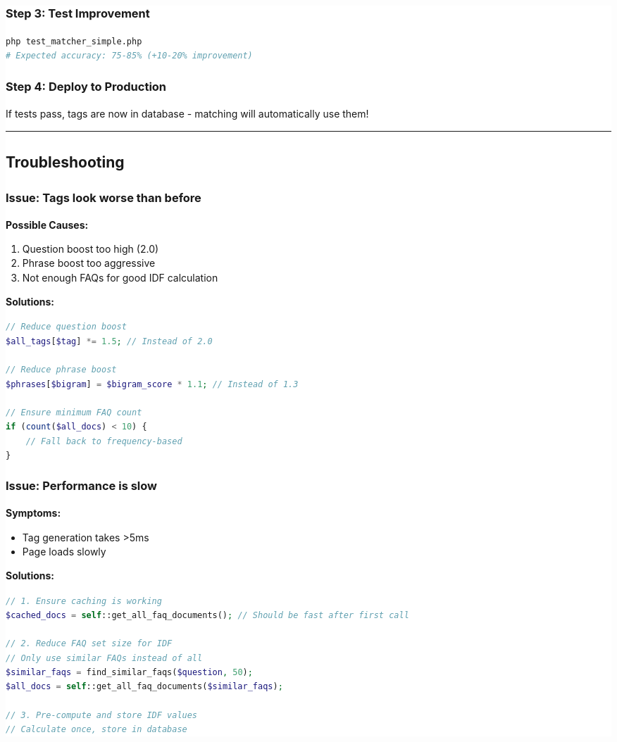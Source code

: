 ### **Step 3: Test Improvement**
```bash
php test_matcher_simple.php
# Expected accuracy: 75-85% (+10-20% improvement)
```

### **Step 4: Deploy to Production**
If tests pass, tags are now in database - matching will automatically use them!

---

## Troubleshooting

### **Issue: Tags look worse than before**

**Possible Causes:**
1. Question boost too high (2.0)
2. Phrase boost too aggressive
3. Not enough FAQs for good IDF calculation

**Solutions:**
```php
// Reduce question boost
$all_tags[$tag] *= 1.5; // Instead of 2.0

// Reduce phrase boost
$phrases[$bigram] = $bigram_score * 1.1; // Instead of 1.3

// Ensure minimum FAQ count
if (count($all_docs) < 10) {
    // Fall back to frequency-based
}
```

### **Issue: Performance is slow**

**Symptoms:**
- Tag generation takes >5ms
- Page loads slowly

**Solutions:**
```php
// 1. Ensure caching is working
$cached_docs = self::get_all_faq_documents(); // Should be fast after first call

// 2. Reduce FAQ set size for IDF
// Only use similar FAQs instead of all
$similar_faqs = find_similar_faqs($question, 50);
$all_docs = self::get_all_faq_documents($similar_faqs);

// 3. Pre-compute and store IDF values
// Calculate once, store in database
```
